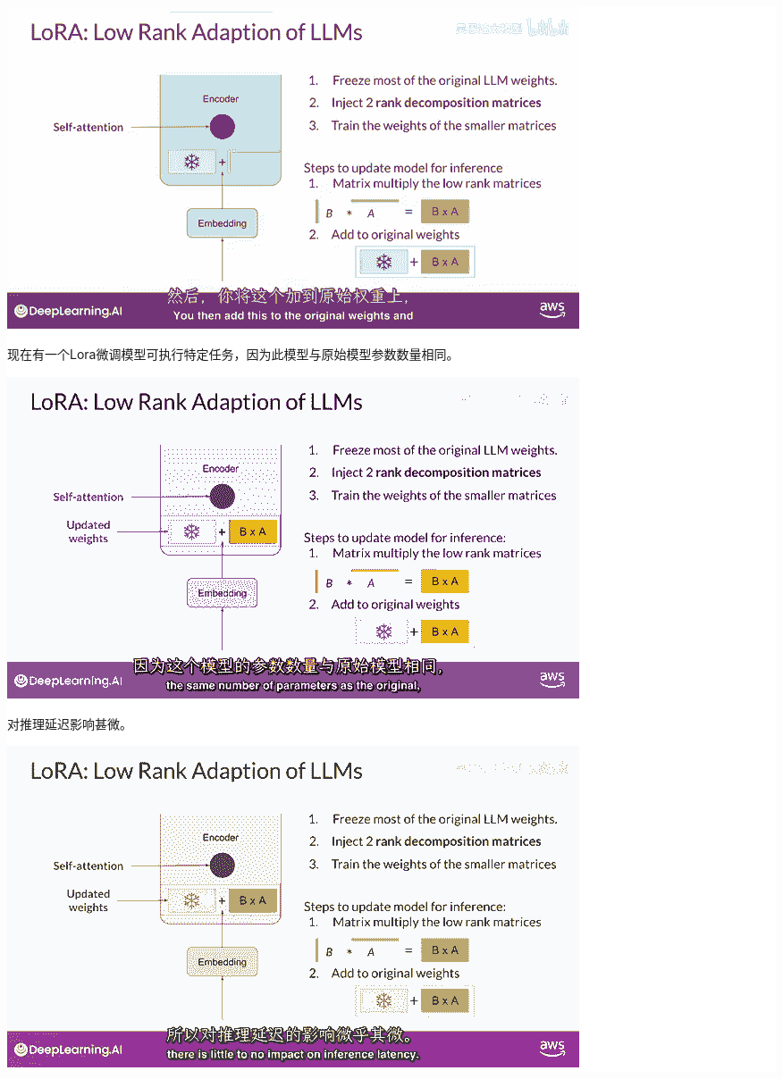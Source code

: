 ![](img/e0306186e53379df61c553760759c5b0_24.png)

现在有一个Lora微调模型可执行特定任务，因为此模型与原始模型参数数量相同。

![](img/e0306186e53379df61c553760759c5b0_26.png)

对推理延迟影响甚微。

![](img/e0306186e53379df61c553760759c5b0_28.png)
